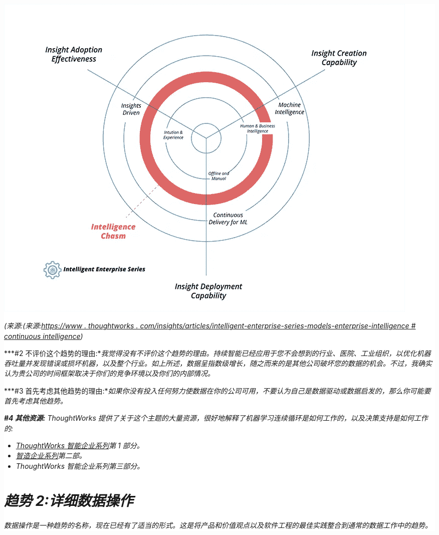 *![](img/36186879179755f2b9ea1716e5b10ce7.png)*

*(来源:(来源:[https://www . thoughtworks . com/insights/articles/intelligent-enterprise-series-models-enterprise-intelligence # continuous intelligence](https://www.thoughtworks.com/insights/articles/intelligent-enterprise-series-models-enterprise-intelligence#continuousintelligence))*

***#2 不评价这个趋势的理由:**我觉得没有不评价这个趋势的理由。持续智能已经应用于您不会想到的行业、医院、工业组织，以优化机器吞吐量并发现错误或损坏机器，以及整个行业。如上所述，数据呈指数级增长，随之而来的是其他公司破坏您的数据的机会。不过，我确实认为贵公司的时间框架取决于你们的竞争环境以及你们的内部情况。*

***#3 首先考虑其他趋势的理由:**如果你没有投入任何努力使数据在你的公司可用，不要认为自己是数据驱动或数据启发的，那么你可能要首先考虑其他趋势。*

***#4 其他资源:** ThoughtWorks 提供了关于这个主题的大量资源，很好地解释了机器学习连续循环是如何工作的，以及决策支持是如何工作的:*

*   *[ThoughtWorks 智能企业系列](https://www.thoughtworks.com/insights/articles/intelligent-enterprise-series-models-enterprise-intelligence#continuousintelligence)第 1 部分。*
*   *[智造企业系列](https://www.thoughtworks.com/de/insights/articles/intelligent-enterprise-series-patterns-enterprise-intelligence)第二部。*
*   *ThoughtWorks 智能企业系列第三部分。*

# ***趋势 2:详细数据操作***

*数据操作是一种趋势的名称，现在已经有了适当的形式。这是将产品和价值观点以及软件工程的最佳实践整合到通常的数据工作中的趋势。*
